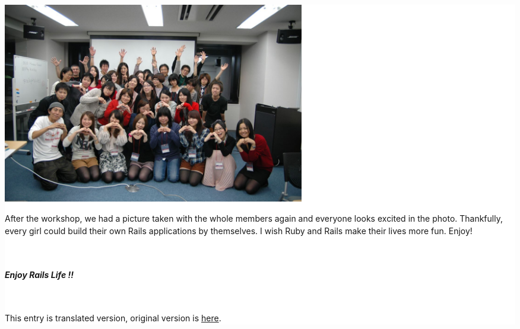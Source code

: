 <img src="/images/8283306141_7f4a35317d_o.jpg" width="500" alt="last day Friday Hug"/><br/>

After the workshop, we had a picture taken with the whole members again and everyone looks excited in the photo. Thankfully, every girl could build their own Rails applications by themselves. I wish Ruby and Rails make their lives more fun. Enjoy!<br/>

<br/>

#### *Enjoy Rails Life !!*

<br/>

This entry is translated version, original version is [here](http://railsgirls-jp.github.com/2012/12/24/rails-girls-kyoto-1st-after/).
